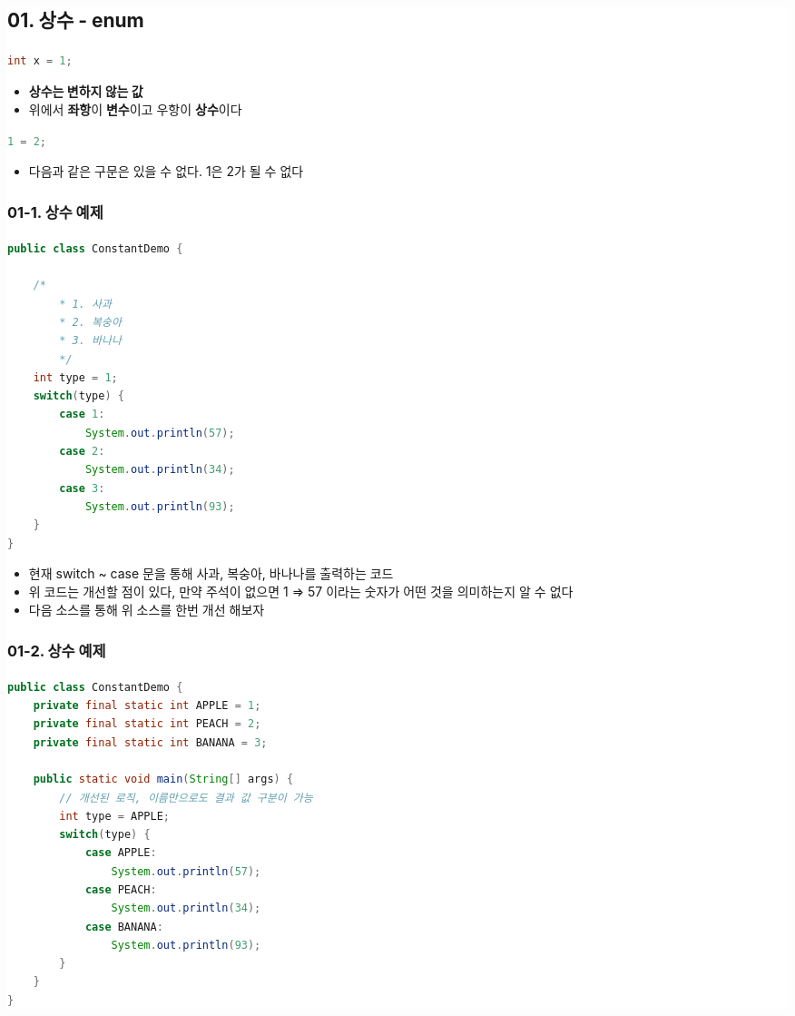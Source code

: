 ## 01. 상수 - enum

```java
int x = 1;
```

- **상수는 변하지 않는 값**
- 위에서 **좌항**이 **변수**이고 우항이 **상수**이다

```java
1 = 2;
```

- 다음과 같은 구문은 있을 수 없다. 1은 2가 될 수 없다

### 01-1. 상수 예제

```java
public class ConstantDemo {
		
    /*
        * 1. 사과
        * 2. 복숭아
        * 3. 바나나
        */
    int type = 1;
    switch(type) {
        case 1:
            System.out.println(57);
        case 2:
            System.out.println(34);
        case 3:
            System.out.println(93);
    }
}
```

- 현재 switch ~ case 문을 통해 사과, 복숭아, 바나나를 출력하는 코드
- 위 코드는 개선할 점이 있다, 만약 주석이 없으면 1 ⇒ 57 이라는 숫자가 어떤 것을 의미하는지 알 수 없다
- 다음 소스를 통해 위 소스를 한번 개선 해보자

### 01-2. 상수 예제

```java
public class ConstantDemo {
    private final static int APPLE = 1;
    private final static int PEACH = 2;
    private final static int BANANA = 3;

    public static void main(String[] args) {
        // 개선된 로직, 이름만으로도 결과 값 구분이 가능
        int type = APPLE;
        switch(type) {
            case APPLE:
                System.out.println(57);
            case PEACH:
                System.out.println(34);
            case BANANA:
                System.out.println(93);
        }
    }		
}
```
